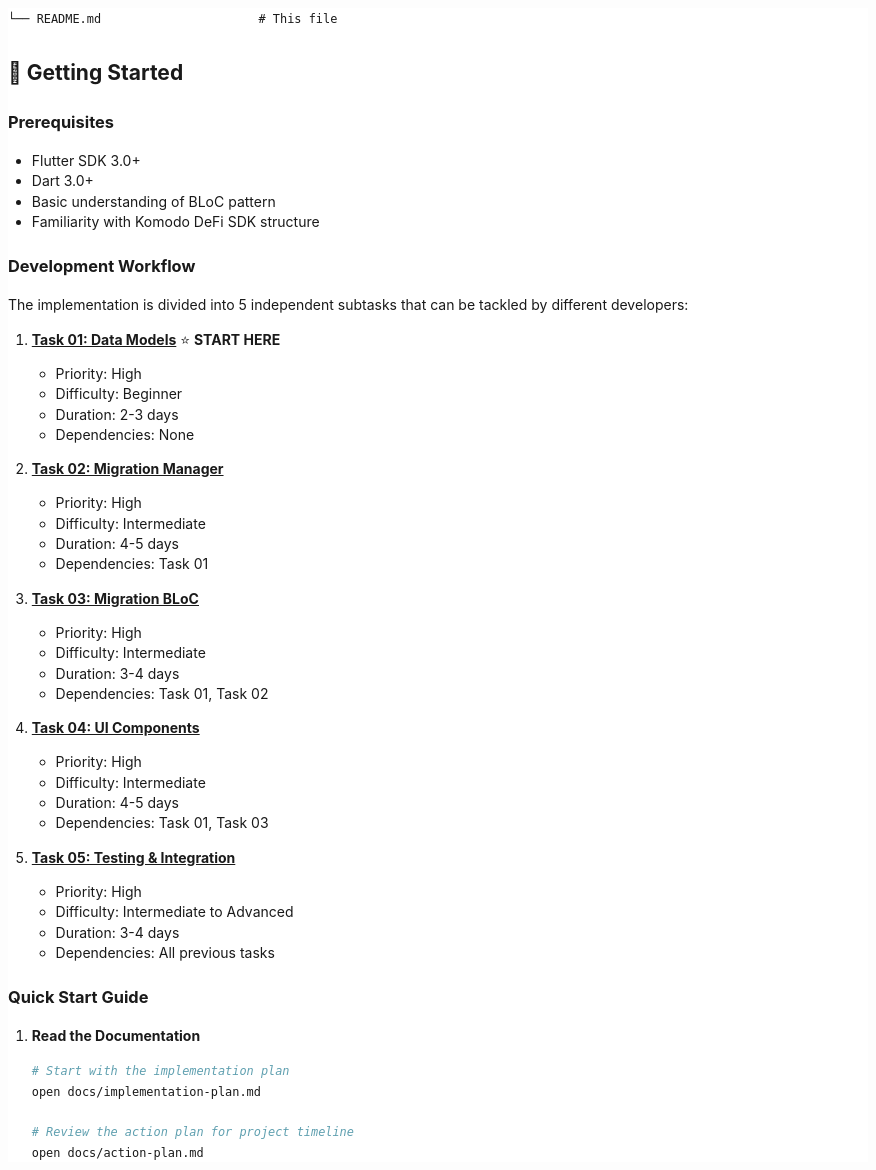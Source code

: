 ```
└── README.md                      # This file
```

## 🚀 Getting Started

### Prerequisites

- Flutter SDK 3.0+
- Dart 3.0+
- Basic understanding of BLoC pattern
- Familiarity with Komodo DeFi SDK structure

### Development Workflow

The implementation is divided into 5 independent subtasks that can be tackled by different developers:

1. **[Task 01: Data Models](subtasks/task-01-data-models.md)** ⭐ **START HERE**
   - Priority: High
   - Difficulty: Beginner
   - Duration: 2-3 days
   - Dependencies: None

2. **[Task 02: Migration Manager](subtasks/task-02-migration-manager.md)**
   - Priority: High
   - Difficulty: Intermediate
   - Duration: 4-5 days
   - Dependencies: Task 01

3. **[Task 03: Migration BLoC](subtasks/task-03-migration-bloc.md)**
   - Priority: High
   - Difficulty: Intermediate
   - Duration: 3-4 days
   - Dependencies: Task 01, Task 02

4. **[Task 04: UI Components](subtasks/task-04-ui-components.md)**
   - Priority: High
   - Difficulty: Intermediate
   - Duration: 4-5 days
   - Dependencies: Task 01, Task 03

5. **[Task 05: Testing & Integration](subtasks/task-05-testing-integration.md)**
   - Priority: High
   - Difficulty: Intermediate to Advanced
   - Duration: 3-4 days
   - Dependencies: All previous tasks

### Quick Start Guide

1. **Read the Documentation**
   ```bash
   # Start with the implementation plan
   open docs/implementation-plan.md
   
   # Review the action plan for project timeline
   open docs/action-plan.md
   ```
